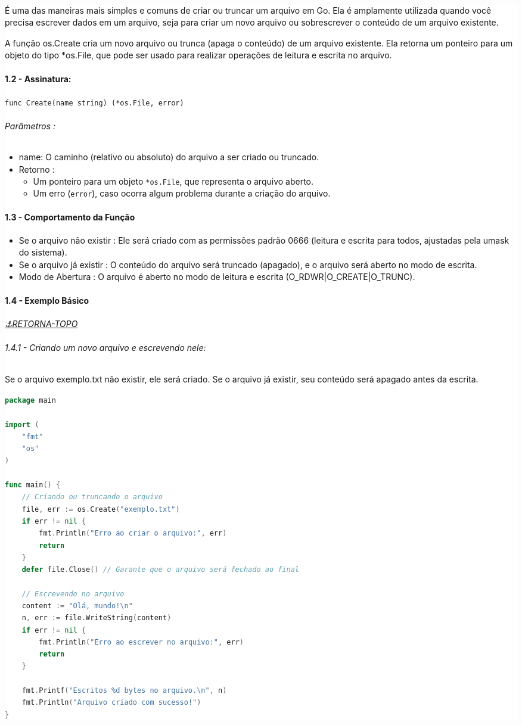 É uma das maneiras mais simples e comuns de criar ou truncar um arquivo em Go. Ela é amplamente utilizada quando você precisa escrever dados em um arquivo, seja para criar um novo arquivo ou sobrescrever o conteúdo de um arquivo existente.

A função os.Create cria um novo arquivo ou trunca (apaga o conteúdo) de um arquivo existente. Ela retorna um ponteiro para um objeto do tipo *os.File, que pode ser usado para realizar operações de leitura e escrita no arquivo. 

#### 1.2 - Assinatura:  

```func Create(name string) (*os.File, error)```

###### Parâmetros : 
- name: O caminho (relativo ou absoluto) do arquivo a ser criado ou truncado.
- Retorno : 
    - Um ponteiro para um objeto `*os.File`, que representa o arquivo aberto.
    - Um erro (`error`), caso ocorra algum problema durante a criação do arquivo.
         
#### 1.3 - Comportamento da Função  

- Se o arquivo não existir : Ele será criado com as permissões padrão 0666 (leitura e escrita para todos, ajustadas pela umask do sistema).
- Se o arquivo já existir : O conteúdo do arquivo será truncado (apagado), e o arquivo será aberto no modo de escrita.
- Modo de Abertura : O arquivo é aberto no modo de leitura e escrita (O_RDWR|O_CREATE|O_TRUNC).

#### 1.4 - Exemplo Básico
[*⚓RETORNA-TOPO*](#index)
<a id="exemplo-1.4.1"></a>

###### 1.4.1 - Criando um novo arquivo e escrevendo nele:

Se o arquivo exemplo.txt não existir, ele será criado.
Se o arquivo já existir, seu conteúdo será apagado antes da escrita.
     

```go
package main

import (
    "fmt"
    "os"
)

func main() {
    // Criando ou truncando o arquivo
    file, err := os.Create("exemplo.txt")
    if err != nil {
        fmt.Println("Erro ao criar o arquivo:", err)
        return
    }
    defer file.Close() // Garante que o arquivo será fechado ao final

    // Escrevendo no arquivo
    content := "Olá, mundo!\n"
    n, err := file.WriteString(content)
    if err != nil {
        fmt.Println("Erro ao escrever no arquivo:", err)
        return
    }

    fmt.Printf("Escritos %d bytes no arquivo.\n", n)
    fmt.Println("Arquivo criado com sucesso!")
}
```
